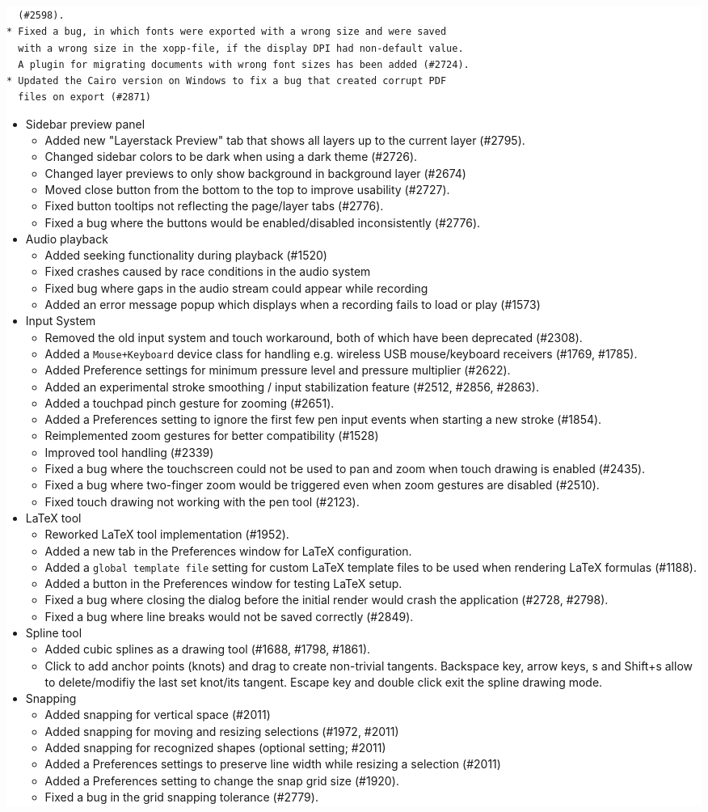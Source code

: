       (#2598).
    * Fixed a bug, in which fonts were exported with a wrong size and were saved
      with a wrong size in the xopp-file, if the display DPI had non-default value.
      A plugin for migrating documents with wrong font sizes has been added (#2724).
    * Updated the Cairo version on Windows to fix a bug that created corrupt PDF
      files on export (#2871)
* Sidebar preview panel
    * Added new "Layerstack Preview" tab that shows all layers up to the current
      layer (#2795).
    * Changed sidebar colors to be dark when using a dark theme (#2726).
    * Changed layer previews to only show background in background layer (#2674)
    * Moved close button from the bottom to the top to improve usability
      (#2727).
    * Fixed button tooltips not reflecting the page/layer tabs (#2776).
    * Fixed a bug where the buttons would be enabled/disabled inconsistently
      (#2776).
* Audio playback
    * Added seeking functionality during playback (#1520)
    * Fixed crashes caused by race conditions in the audio system
    * Fixed bug where gaps in the audio stream could appear while recording
    * Added an error message popup which displays when a recording fails to load
      or play (#1573)
* Input System
    * Removed the old input system and touch workaround, both of which have been
      deprecated (#2308).
    * Added a `Mouse+Keyboard` device class for handling e.g. wireless USB
      mouse/keyboard receivers (#1769, #1785).
    * Added Preference settings for minimum pressure level and pressure
      multiplier (#2622).
    * Added an experimental stroke smoothing / input stabilization feature
      (#2512, #2856, #2863).
    * Added a touchpad pinch gesture for zooming (#2651).
    * Added a Preferences setting to ignore the first few pen input events when
      starting a new stroke (#1854).
    * Reimplemented zoom gestures for better compatibility (#1528)
    * Improved tool handling (#2339)
    * Fixed a bug where the touchscreen could not be used to pan and zoom when
      touch drawing is enabled (#2435).
    * Fixed a bug where two-finger zoom would be triggered even when zoom
      gestures are disabled (#2510).
    * Fixed touch drawing not working with the pen tool (#2123).
* LaTeX tool
    * Reworked LaTeX tool implementation (#1952).
    * Added a new tab in the Preferences window for LaTeX configuration.
    * Added a `global template file` setting for custom LaTeX template files
      to be used when rendering LaTeX formulas (#1188).
    * Added a button in the Preferences window for testing LaTeX setup.
    * Fixed a bug where closing the dialog before the initial render would crash
      the application (#2728, #2798).
    * Fixed a bug where line breaks would not be saved correctly (#2849).
* Spline tool
    * Added cubic splines as a drawing tool (#1688, #1798, #1861).
    * Click to add anchor points (knots) and drag to create non-trivial
      tangents. Backspace key, arrow keys, s and Shift+s allow to delete/modifiy
      the last set knot/its tangent. Escape key and double click exit the spline
      drawing mode.
* Snapping
    * Added snapping for vertical space (#2011)
    * Added snapping for moving and resizing selections (#1972, #2011)
    * Added snapping for recognized shapes (optional setting; #2011)
    * Added a Preferences settings to preserve line width while resizing a
      selection (#2011)
    * Added a Preferences setting to change the snap grid size (#1920).
    * Fixed a bug in the grid snapping tolerance (#2779).
